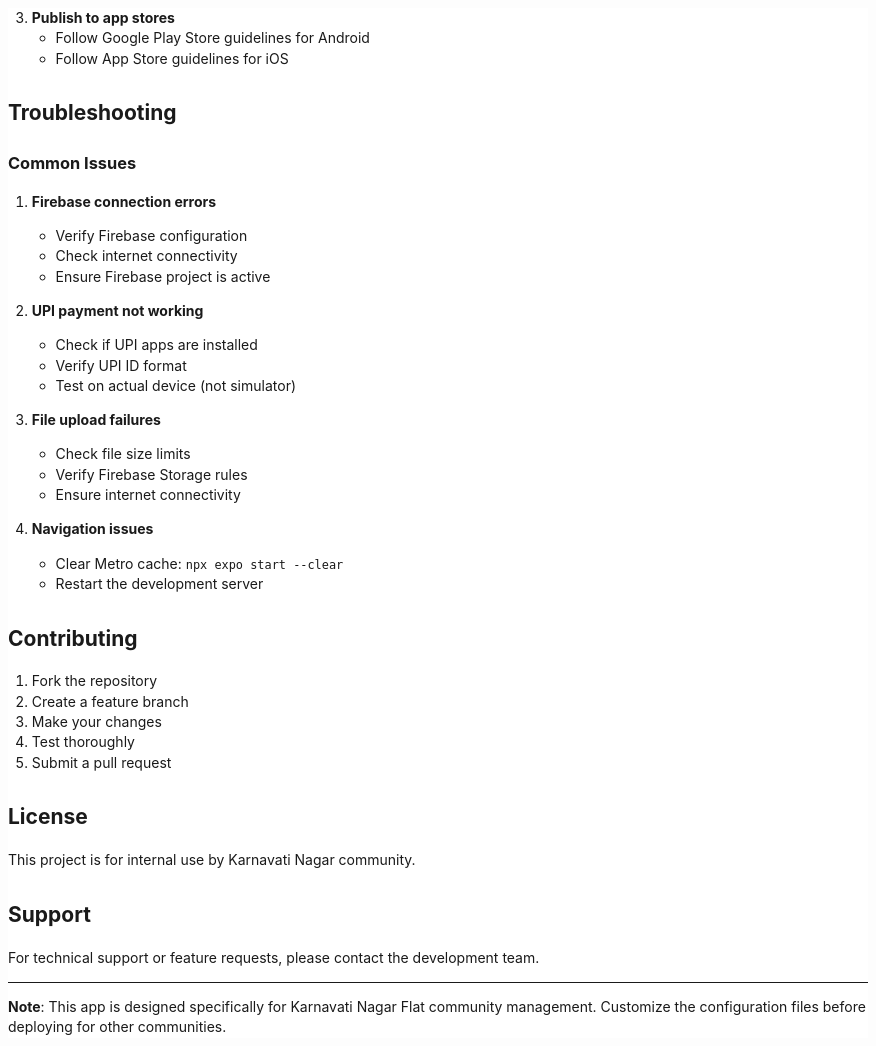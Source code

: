 3. **Publish to app stores**
   - Follow Google Play Store guidelines for Android
   - Follow App Store guidelines for iOS

## Troubleshooting

### Common Issues

1. **Firebase connection errors**
   - Verify Firebase configuration
   - Check internet connectivity
   - Ensure Firebase project is active

2. **UPI payment not working**
   - Check if UPI apps are installed
   - Verify UPI ID format
   - Test on actual device (not simulator)

3. **File upload failures**
   - Check file size limits
   - Verify Firebase Storage rules
   - Ensure internet connectivity

4. **Navigation issues**
   - Clear Metro cache: `npx expo start --clear`
   - Restart the development server

## Contributing

1. Fork the repository
2. Create a feature branch
3. Make your changes
4. Test thoroughly
5. Submit a pull request

## License

This project is for internal use by Karnavati Nagar community.

## Support

For technical support or feature requests, please contact the development team.

---

**Note**: This app is designed specifically for Karnavati Nagar Flat community management. Customize the configuration files before deploying for other communities.
